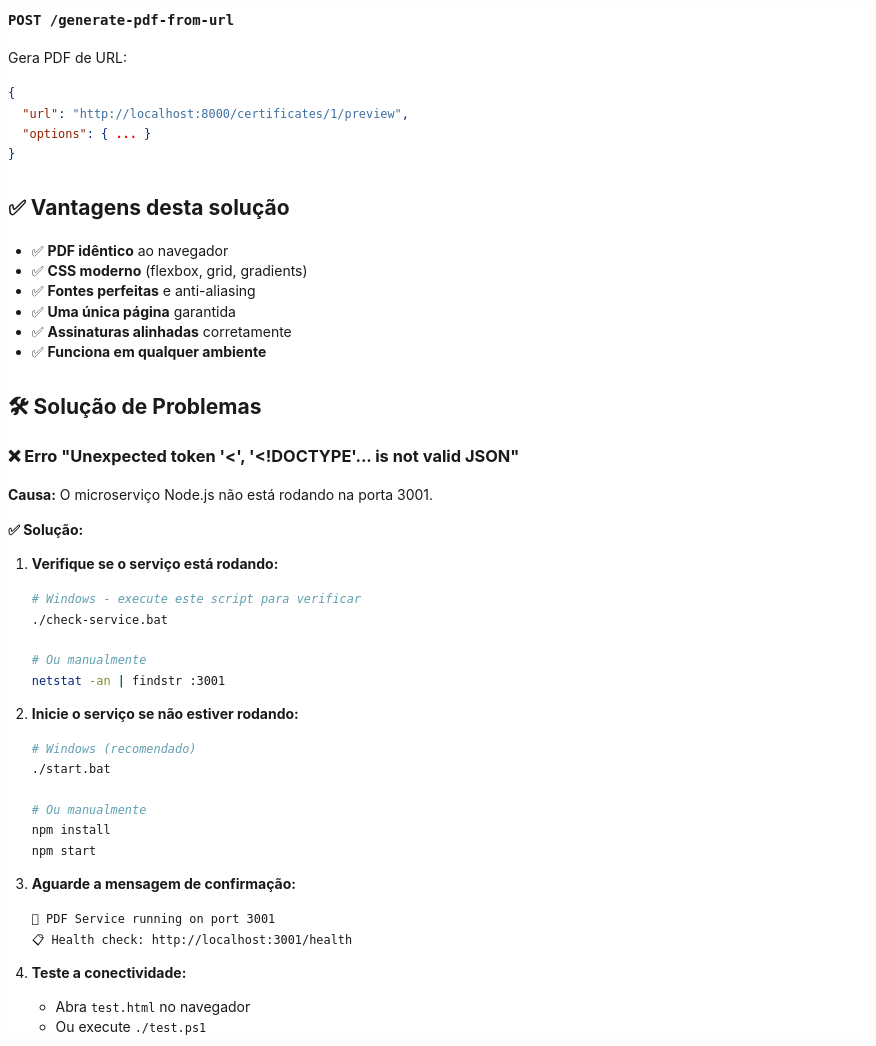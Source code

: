 ### `POST /generate-pdf-from-url`
Gera PDF de URL:
```json
{
  "url": "http://localhost:8000/certificates/1/preview",
  "options": { ... }
}
```

## ✅ **Vantagens desta solução**

- ✅ **PDF idêntico** ao navegador
- ✅ **CSS moderno** (flexbox, grid, gradients)
- ✅ **Fontes perfeitas** e anti-aliasing
- ✅ **Uma única página** garantida
- ✅ **Assinaturas alinhadas** corretamente
- ✅ **Funciona em qualquer ambiente**

## 🛠️ **Solução de Problemas**

### ❌ Erro "Unexpected token '<', '<!DOCTYPE'... is not valid JSON"
**Causa:** O microserviço Node.js não está rodando na porta 3001.

**✅ Solução:**
1. **Verifique se o serviço está rodando:**
   ```bash
   # Windows - execute este script para verificar
   ./check-service.bat
   
   # Ou manualmente
   netstat -an | findstr :3001
   ```

2. **Inicie o serviço se não estiver rodando:**
   ```bash
   # Windows (recomendado)
   ./start.bat
   
   # Ou manualmente
   npm install
   npm start
   ```

3. **Aguarde a mensagem de confirmação:**
   ```
   🚀 PDF Service running on port 3001
   📋 Health check: http://localhost:3001/health
   ```

4. **Teste a conectividade:**
   - Abra `test.html` no navegador
   - Ou execute `./test.ps1`
